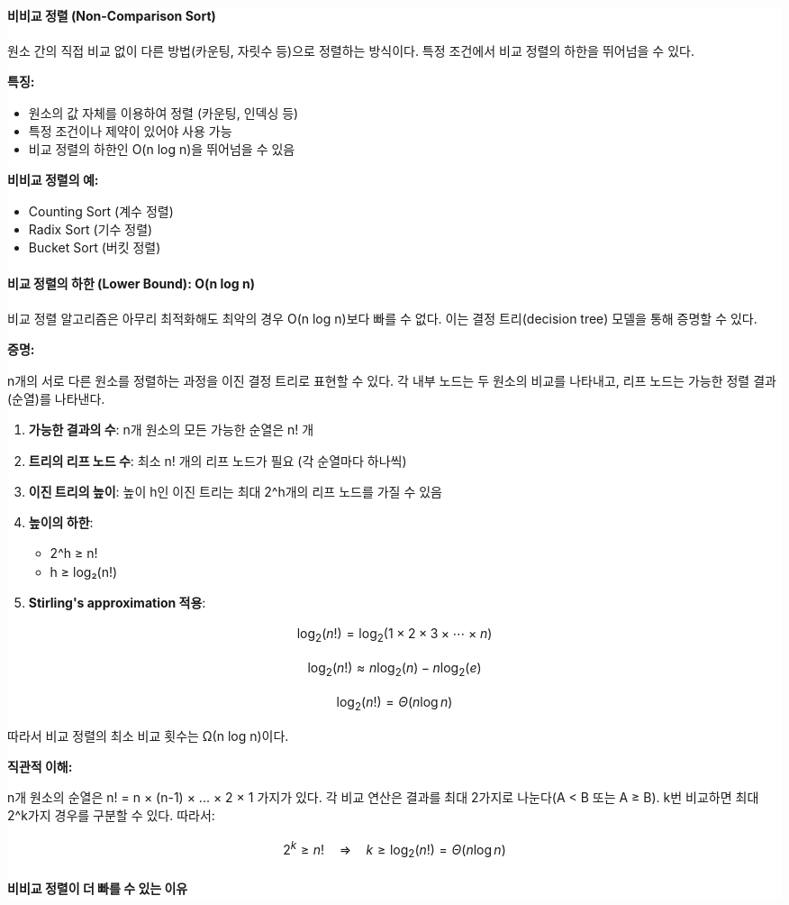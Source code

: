 #### 비비교 정렬 (Non-Comparison Sort)

원소 간의 직접 비교 없이 다른 방법(카운팅, 자릿수 등)으로 정렬하는 방식이다. 특정 조건에서 비교 정렬의 하한을 뛰어넘을 수 있다.

**특징:**
- 원소의 값 자체를 이용하여 정렬 (카운팅, 인덱싱 등)
- 특정 조건이나 제약이 있어야 사용 가능
- 비교 정렬의 하한인 O(n log n)을 뛰어넘을 수 있음

**비비교 정렬의 예:**
- Counting Sort (계수 정렬)
- Radix Sort (기수 정렬)
- Bucket Sort (버킷 정렬)

#### 비교 정렬의 하한 (Lower Bound): O(n log n)

비교 정렬 알고리즘은 아무리 최적화해도 최악의 경우 O(n log n)보다 빠를 수 없다. 이는 결정 트리(decision tree) 모델을 통해 증명할 수 있다.

**증명:**

n개의 서로 다른 원소를 정렬하는 과정을 이진 결정 트리로 표현할 수 있다. 각 내부 노드는 두 원소의 비교를 나타내고, 리프 노드는 가능한 정렬 결과(순열)를 나타낸다.

1. **가능한 결과의 수**: n개 원소의 모든 가능한 순열은 n! 개

2. **트리의 리프 노드 수**: 최소 n! 개의 리프 노드가 필요 (각 순열마다 하나씩)

3. **이진 트리의 높이**: 높이 h인 이진 트리는 최대 2^h개의 리프 노드를 가질 수 있음

4. **높이의 하한**:
   - 2^h ≥ n!
   - h ≥ log₂(n!)

5. **Stirling's approximation 적용**:

$$
\log_2(n!) = \log_2(1 \times 2 \times 3 \times \cdots \times n)
$$

$$
\log_2(n!) \approx n\log_2(n) - n\log_2(e)
$$

$$
\log_2(n!) = \Theta(n \log n)
$$

따라서 비교 정렬의 최소 비교 횟수는 Ω(n log n)이다.

**직관적 이해:**

n개 원소의 순열은 n! = n × (n-1) × ... × 2 × 1 가지가 있다. 각 비교 연산은 결과를 최대 2가지로 나눈다(A < B 또는 A ≥ B). k번 비교하면 최대 2^k가지 경우를 구분할 수 있다. 따라서:

$$
2^k \geq n! \quad \Rightarrow \quad k \geq \log_2(n!) = \Theta(n \log n)
$$

#### 비비교 정렬이 더 빠를 수 있는 이유
